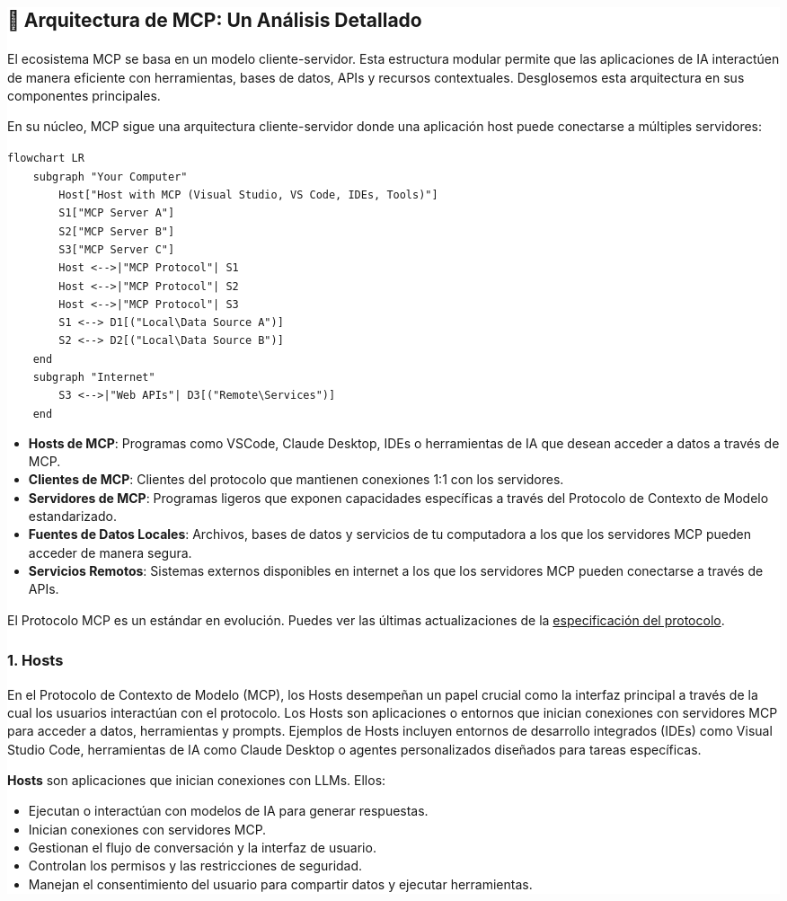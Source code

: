 ## 🔎 Arquitectura de MCP: Un Análisis Detallado

El ecosistema MCP se basa en un modelo cliente-servidor. Esta estructura modular permite que las aplicaciones de IA interactúen de manera eficiente con herramientas, bases de datos, APIs y recursos contextuales. Desglosemos esta arquitectura en sus componentes principales.

En su núcleo, MCP sigue una arquitectura cliente-servidor donde una aplicación host puede conectarse a múltiples servidores:

```mermaid
flowchart LR
    subgraph "Your Computer"
        Host["Host with MCP (Visual Studio, VS Code, IDEs, Tools)"]
        S1["MCP Server A"]
        S2["MCP Server B"]
        S3["MCP Server C"]
        Host <-->|"MCP Protocol"| S1
        Host <-->|"MCP Protocol"| S2
        Host <-->|"MCP Protocol"| S3
        S1 <--> D1[("Local\Data Source A")]
        S2 <--> D2[("Local\Data Source B")]
    end
    subgraph "Internet"
        S3 <-->|"Web APIs"| D3[("Remote\Services")]
    end
```

- **Hosts de MCP**: Programas como VSCode, Claude Desktop, IDEs o herramientas de IA que desean acceder a datos a través de MCP.
- **Clientes de MCP**: Clientes del protocolo que mantienen conexiones 1:1 con los servidores.
- **Servidores de MCP**: Programas ligeros que exponen capacidades específicas a través del Protocolo de Contexto de Modelo estandarizado.
- **Fuentes de Datos Locales**: Archivos, bases de datos y servicios de tu computadora a los que los servidores MCP pueden acceder de manera segura.
- **Servicios Remotos**: Sistemas externos disponibles en internet a los que los servidores MCP pueden conectarse a través de APIs.

El Protocolo MCP es un estándar en evolución. Puedes ver las últimas actualizaciones de la [especificación del protocolo](https://modelcontextprotocol.io/specification/2025-06-18/).

### 1. Hosts

En el Protocolo de Contexto de Modelo (MCP), los Hosts desempeñan un papel crucial como la interfaz principal a través de la cual los usuarios interactúan con el protocolo. Los Hosts son aplicaciones o entornos que inician conexiones con servidores MCP para acceder a datos, herramientas y prompts. Ejemplos de Hosts incluyen entornos de desarrollo integrados (IDEs) como Visual Studio Code, herramientas de IA como Claude Desktop o agentes personalizados diseñados para tareas específicas.

**Hosts** son aplicaciones que inician conexiones con LLMs. Ellos:

- Ejecutan o interactúan con modelos de IA para generar respuestas.
- Inician conexiones con servidores MCP.
- Gestionan el flujo de conversación y la interfaz de usuario.
- Controlan los permisos y las restricciones de seguridad.
- Manejan el consentimiento del usuario para compartir datos y ejecutar herramientas.
